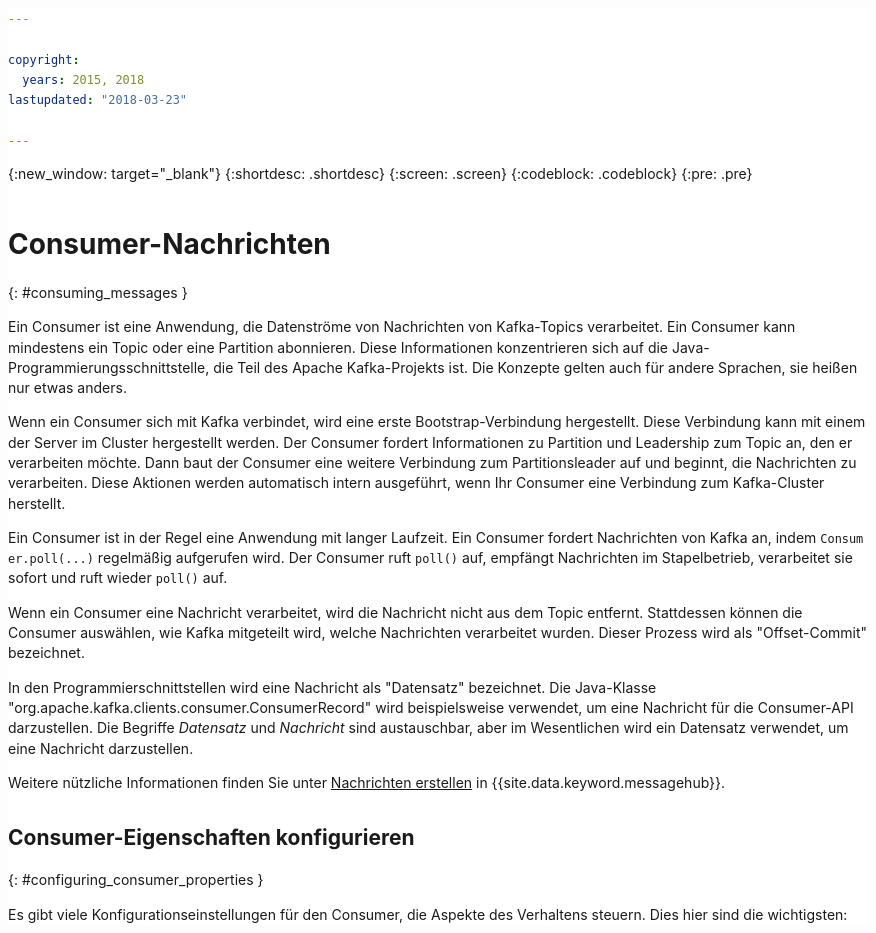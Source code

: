```yaml
---

copyright:
  years: 2015, 2018
lastupdated: "2018-03-23"

---
```


{:new_window: target="_blank"}
{:shortdesc: .shortdesc}
{:screen: .screen}
{:codeblock: .codeblock}
{:pre: .pre}


# Consumer-Nachrichten
{: #consuming_messages }

Ein Consumer ist eine Anwendung, die Datenströme von Nachrichten von Kafka-Topics verarbeitet. Ein Consumer kann mindestens ein Topic oder eine Partition abonnieren. Diese Informationen konzentrieren sich auf die Java-Programmierungsschnittstelle, die Teil des Apache Kafka-Projekts ist. Die Konzepte gelten auch für andere Sprachen, sie heißen nur etwas anders.

Wenn ein Consumer sich mit Kafka verbindet, wird eine erste Bootstrap-Verbindung hergestellt. Diese Verbindung kann mit einem der Server im Cluster hergestellt werden. Der Consumer fordert Informationen zu Partition und Leadership zum Topic an, den er verarbeiten möchte. Dann baut der Consumer eine weitere Verbindung zum Partitionsleader auf und beginnt, die Nachrichten zu verarbeiten. Diese Aktionen werden automatisch intern ausgeführt, wenn Ihr Consumer eine Verbindung zum Kafka-Cluster herstellt.

Ein Consumer ist in der Regel eine Anwendung mit langer Laufzeit. Ein Consumer fordert Nachrichten von Kafka an, indem `Consumer.poll(...)` regelmäßig aufgerufen wird. Der Consumer ruft `poll()` auf, empfängt Nachrichten im Stapelbetrieb, verarbeitet sie sofort und ruft wieder `poll()` auf.

Wenn ein Consumer eine Nachricht verarbeitet, wird die Nachricht nicht aus dem Topic entfernt. Stattdessen können die Consumer auswählen, wie Kafka mitgeteilt wird, welche Nachrichten verarbeitet wurden. Dieser Prozess wird als "Offset-Commit" bezeichnet.

In den Programmierschnittstellen wird eine Nachricht als "Datensatz" bezeichnet. Die Java-Klasse "org.apache.kafka.clients.consumer.ConsumerRecord" wird beispielsweise verwendet, um eine Nachricht für die Consumer-API darzustellen. Die Begriffe _Datensatz_ und _Nachricht_ sind austauschbar, aber im Wesentlichen wird ein Datensatz verwendet, um eine Nachricht darzustellen.

Weitere nützliche Informationen finden Sie unter [Nachrichten erstellen](/docs/services/MessageHub/messagehub112.html) in {{site.data.keyword.messagehub}}.

## Consumer-Eigenschaften konfigurieren 
{: #configuring_consumer_properties }

Es gibt viele Konfigurationseinstellungen für den Consumer, die Aspekte des Verhaltens steuern. Dies hier sind die wichtigsten:
